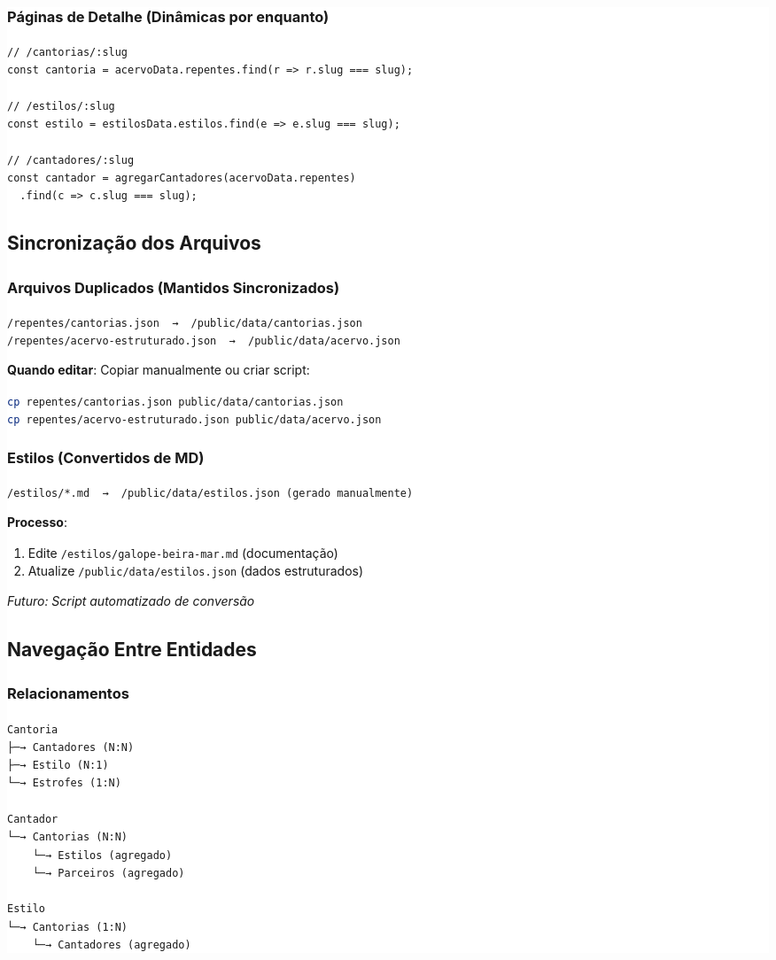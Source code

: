 ### Páginas de Detalhe (Dinâmicas por enquanto)

```tsx
// /cantorias/:slug
const cantoria = acervoData.repentes.find(r => r.slug === slug);

// /estilos/:slug
const estilo = estilosData.estilos.find(e => e.slug === slug);

// /cantadores/:slug
const cantador = agregarCantadores(acervoData.repentes)
  .find(c => c.slug === slug);
```

## Sincronização dos Arquivos

### Arquivos Duplicados (Mantidos Sincronizados)

```
/repentes/cantorias.json  →  /public/data/cantorias.json
/repentes/acervo-estruturado.json  →  /public/data/acervo.json
```

**Quando editar**: Copiar manualmente ou criar script:
```bash
cp repentes/cantorias.json public/data/cantorias.json
cp repentes/acervo-estruturado.json public/data/acervo.json
```

### Estilos (Convertidos de MD)

```
/estilos/*.md  →  /public/data/estilos.json (gerado manualmente)
```

**Processo**:
1. Edite `/estilos/galope-beira-mar.md` (documentação)
2. Atualize `/public/data/estilos.json` (dados estruturados)

*Futuro: Script automatizado de conversão*

## Navegação Entre Entidades

### Relacionamentos

```
Cantoria
├─→ Cantadores (N:N)
├─→ Estilo (N:1)
└─→ Estrofes (1:N)

Cantador
└─→ Cantorias (N:N)
    └─→ Estilos (agregado)
    └─→ Parceiros (agregado)

Estilo
└─→ Cantorias (1:N)
    └─→ Cantadores (agregado)
```
